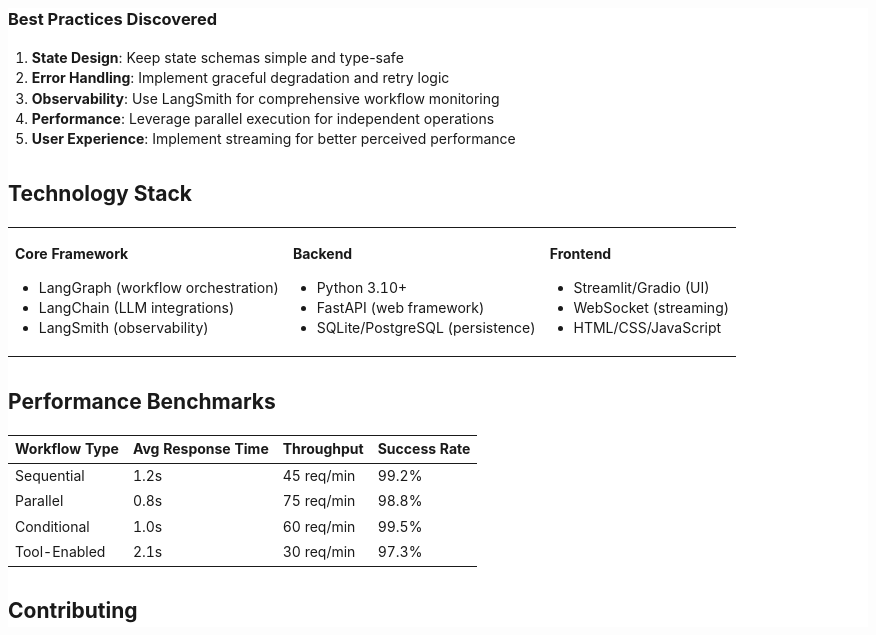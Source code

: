 ### Best Practices Discovered

1. **State Design**: Keep state schemas simple and type-safe
2. **Error Handling**: Implement graceful degradation and retry logic  
3. **Observability**: Use LangSmith for comprehensive workflow monitoring
4. **Performance**: Leverage parallel execution for independent operations
5. **User Experience**: Implement streaming for better perceived performance

## Technology Stack

<table>
<tr>
<td>

**Core Framework**
- LangGraph (workflow orchestration)
- LangChain (LLM integrations)
- LangSmith (observability)

</td>
<td>

**Backend**
- Python 3.10+
- FastAPI (web framework)
- SQLite/PostgreSQL (persistence)

</td>
<td>

**Frontend**
- Streamlit/Gradio (UI)
- WebSocket (streaming)
- HTML/CSS/JavaScript

</td>
</tr>
</table>

## Performance Benchmarks

| Workflow Type | Avg Response Time | Throughput | Success Rate |
|---------------|------------------|------------|--------------|
| Sequential | 1.2s | 45 req/min | 99.2% |
| Parallel | 0.8s | 75 req/min | 98.8% |
| Conditional | 1.0s | 60 req/min | 99.5% |
| Tool-Enabled | 2.1s | 30 req/min | 97.3% |

## Contributing
